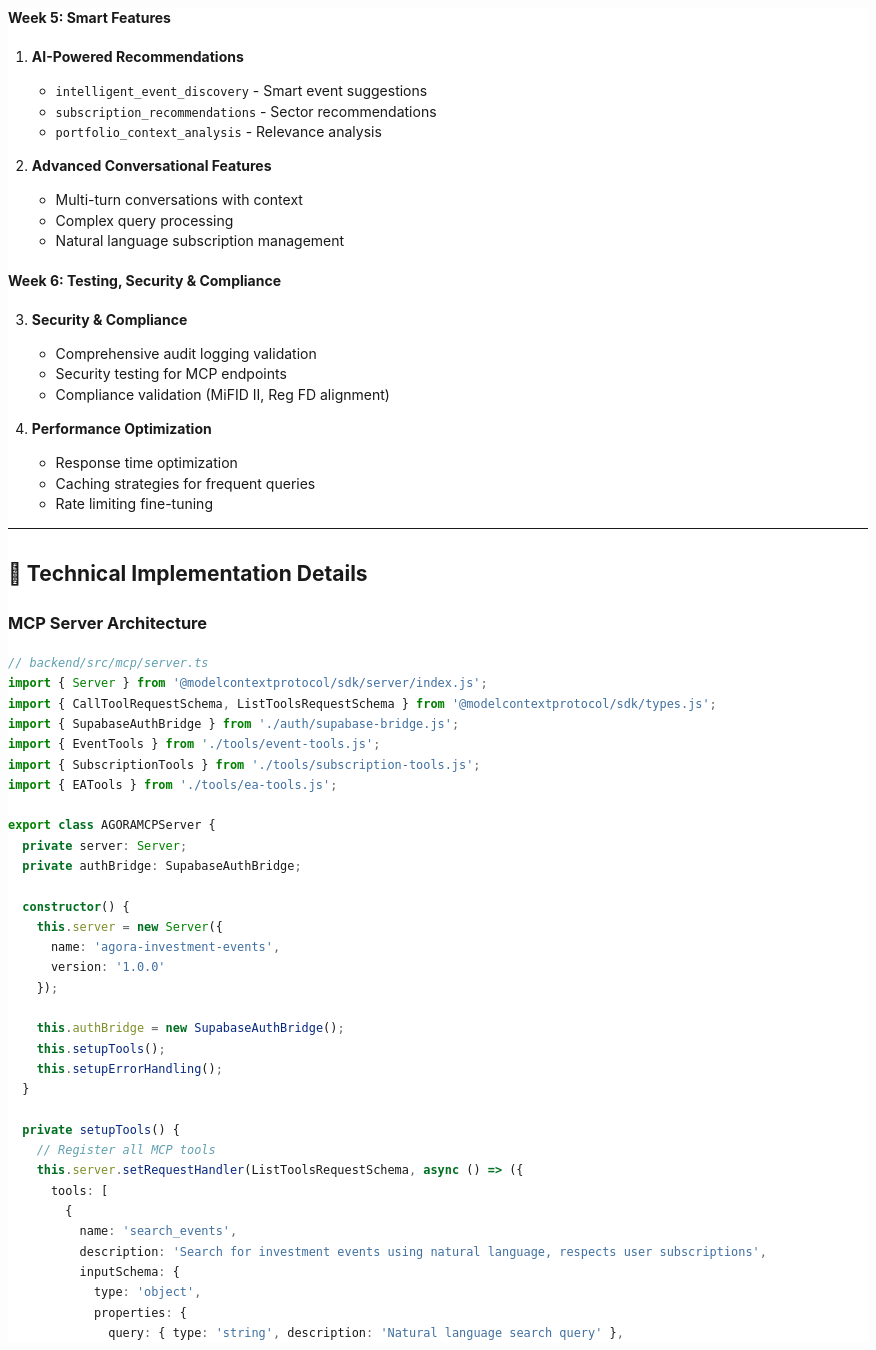 #### **Week 5: Smart Features**
1. **AI-Powered Recommendations**
   - `intelligent_event_discovery` - Smart event suggestions
   - `subscription_recommendations` - Sector recommendations
   - `portfolio_context_analysis` - Relevance analysis

2. **Advanced Conversational Features**
   - Multi-turn conversations with context
   - Complex query processing
   - Natural language subscription management

#### **Week 6: Testing, Security & Compliance**
3. **Security & Compliance**
   - Comprehensive audit logging validation
   - Security testing for MCP endpoints
   - Compliance validation (MiFID II, Reg FD alignment)

4. **Performance Optimization**
   - Response time optimization
   - Caching strategies for frequent queries
   - Rate limiting fine-tuning

---

## 🔧 Technical Implementation Details

### **MCP Server Architecture**

```typescript
// backend/src/mcp/server.ts
import { Server } from '@modelcontextprotocol/sdk/server/index.js';
import { CallToolRequestSchema, ListToolsRequestSchema } from '@modelcontextprotocol/sdk/types.js';
import { SupabaseAuthBridge } from './auth/supabase-bridge.js';
import { EventTools } from './tools/event-tools.js';
import { SubscriptionTools } from './tools/subscription-tools.js';
import { EATools } from './tools/ea-tools.js';

export class AGORAMCPServer {
  private server: Server;
  private authBridge: SupabaseAuthBridge;
  
  constructor() {
    this.server = new Server({
      name: 'agora-investment-events',
      version: '1.0.0'
    });
    
    this.authBridge = new SupabaseAuthBridge();
    this.setupTools();
    this.setupErrorHandling();
  }
  
  private setupTools() {
    // Register all MCP tools
    this.server.setRequestHandler(ListToolsRequestSchema, async () => ({
      tools: [
        {
          name: 'search_events',
          description: 'Search for investment events using natural language, respects user subscriptions',
          inputSchema: {
            type: 'object',
            properties: {
              query: { type: 'string', description: 'Natural language search query' },
```